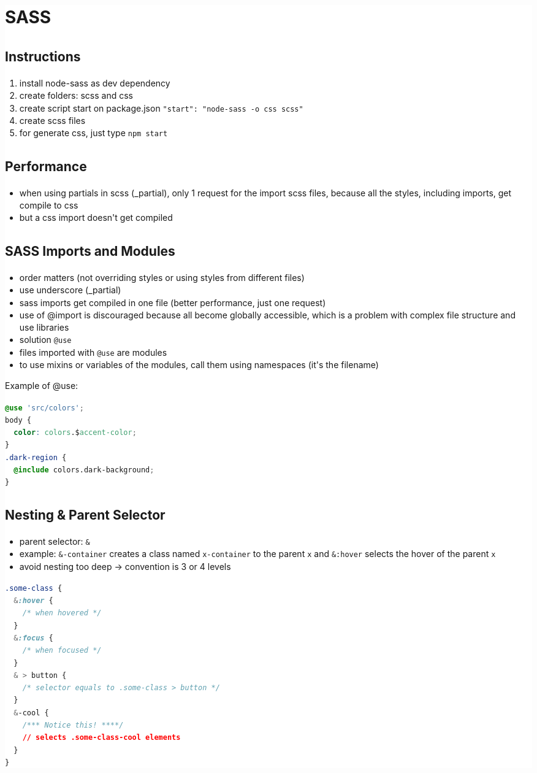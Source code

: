 # SASS

## Instructions

1. install node-sass as dev dependency
2. create folders: scss and css
3. create script start on package.json `"start": "node-sass -o css scss"` 
4. create scss files
5. for generate css, just type `npm start`


## Performance

- when using partials in scss (_partial), only 1 request for the import scss files, because all the styles, including imports, get compile to css
- but a css import doesn't get compiled 

## SASS Imports and Modules

- order matters (not overriding styles or using styles from different files)
- use underscore (_partial)
- sass imports get compiled in one file (better performance, just one request)
- use of @import is discouraged because all become globally accessible, which is a problem with complex file structure and use libraries
- solution `@use`
- files imported with `@use` are modules
- to use mixins or variables of the modules, call them using namespaces (it's the filename)

Example of @use:

```css
@use 'src/colors';
body {
  color: colors.$accent-color;
}
.dark-region {
  @include colors.dark-background;
}
```

## Nesting & Parent Selector

- parent selector: `&`
- example: `&-container` creates a class named `x-container` to the parent `x` and `&:hover` selects the hover of the parent `x`
- avoid nesting too deep -> convention is 3 or 4 levels

```css
.some-class {
  &:hover {
    /* when hovered */
  }
  &:focus {
    /* when focused */
  }
  & > button {
    /* selector equals to .some-class > button */
  }
  &-cool {
    /*** Notice this! ****/
    // selects .some-class-cool elements
  }
}
```
